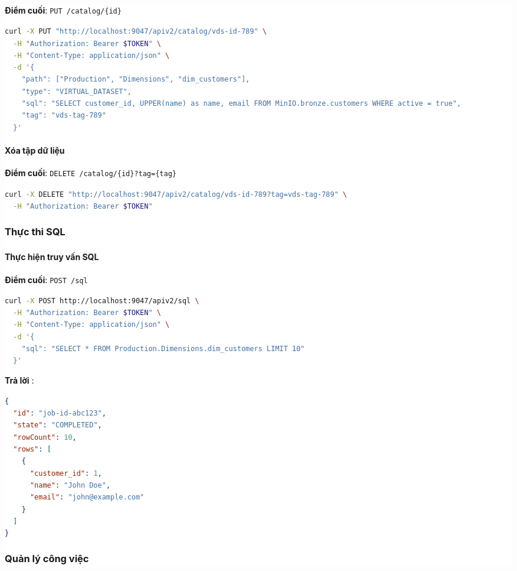 **Điểm cuối**: `PUT /catalog/{id}`

```bash
curl -X PUT "http://localhost:9047/apiv2/catalog/vds-id-789" \
  -H "Authorization: Bearer $TOKEN" \
  -H "Content-Type: application/json" \
  -d '{
    "path": ["Production", "Dimensions", "dim_customers"],
    "type": "VIRTUAL_DATASET",
    "sql": "SELECT customer_id, UPPER(name) as name, email FROM MinIO.bronze.customers WHERE active = true",
    "tag": "vds-tag-789"
  }'
```

#### Xóa tập dữ liệu

**Điểm cuối**: `DELETE /catalog/{id}?tag={tag}`

```bash
curl -X DELETE "http://localhost:9047/apiv2/catalog/vds-id-789?tag=vds-tag-789" \
  -H "Authorization: Bearer $TOKEN"
```

### Thực thi SQL

#### Thực hiện truy vấn SQL

**Điểm cuối**: `POST /sql`

```bash
curl -X POST http://localhost:9047/apiv2/sql \
  -H "Authorization: Bearer $TOKEN" \
  -H "Content-Type: application/json" \
  -d '{
    "sql": "SELECT * FROM Production.Dimensions.dim_customers LIMIT 10"
  }'
```

**Trả lời** :
```json
{
  "id": "job-id-abc123",
  "state": "COMPLETED",
  "rowCount": 10,
  "rows": [
    {
      "customer_id": 1,
      "name": "John Doe",
      "email": "john@example.com"
    }
  ]
}
```

### Quản lý công việc
